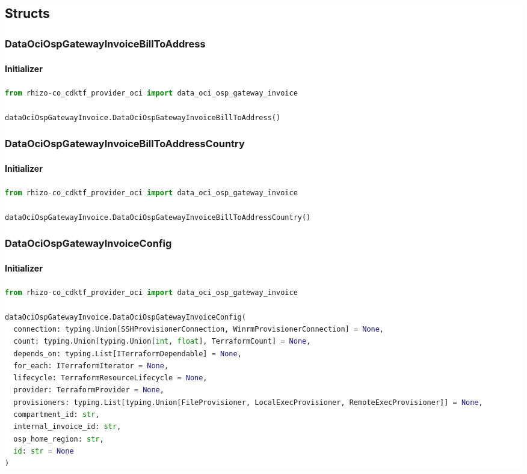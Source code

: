 ## Structs <a name="Structs" id="Structs"></a>

### DataOciOspGatewayInvoiceBillToAddress <a name="DataOciOspGatewayInvoiceBillToAddress" id="rhizo-co-terraform-provider-oci.dataOciOspGatewayInvoice.DataOciOspGatewayInvoiceBillToAddress"></a>

#### Initializer <a name="Initializer" id="rhizo-co-terraform-provider-oci.dataOciOspGatewayInvoice.DataOciOspGatewayInvoiceBillToAddress.Initializer"></a>

```python
from rhizo-co_cdktf_provider_oci import data_oci_osp_gateway_invoice

dataOciOspGatewayInvoice.DataOciOspGatewayInvoiceBillToAddress()
```


### DataOciOspGatewayInvoiceBillToAddressCountry <a name="DataOciOspGatewayInvoiceBillToAddressCountry" id="rhizo-co-terraform-provider-oci.dataOciOspGatewayInvoice.DataOciOspGatewayInvoiceBillToAddressCountry"></a>

#### Initializer <a name="Initializer" id="rhizo-co-terraform-provider-oci.dataOciOspGatewayInvoice.DataOciOspGatewayInvoiceBillToAddressCountry.Initializer"></a>

```python
from rhizo-co_cdktf_provider_oci import data_oci_osp_gateway_invoice

dataOciOspGatewayInvoice.DataOciOspGatewayInvoiceBillToAddressCountry()
```


### DataOciOspGatewayInvoiceConfig <a name="DataOciOspGatewayInvoiceConfig" id="rhizo-co-terraform-provider-oci.dataOciOspGatewayInvoice.DataOciOspGatewayInvoiceConfig"></a>

#### Initializer <a name="Initializer" id="rhizo-co-terraform-provider-oci.dataOciOspGatewayInvoice.DataOciOspGatewayInvoiceConfig.Initializer"></a>

```python
from rhizo-co_cdktf_provider_oci import data_oci_osp_gateway_invoice

dataOciOspGatewayInvoice.DataOciOspGatewayInvoiceConfig(
  connection: typing.Union[SSHProvisionerConnection, WinrmProvisionerConnection] = None,
  count: typing.Union[typing.Union[int, float], TerraformCount] = None,
  depends_on: typing.List[ITerraformDependable] = None,
  for_each: ITerraformIterator = None,
  lifecycle: TerraformResourceLifecycle = None,
  provider: TerraformProvider = None,
  provisioners: typing.List[typing.Union[FileProvisioner, LocalExecProvisioner, RemoteExecProvisioner]] = None,
  compartment_id: str,
  internal_invoice_id: str,
  osp_home_region: str,
  id: str = None
)
```
